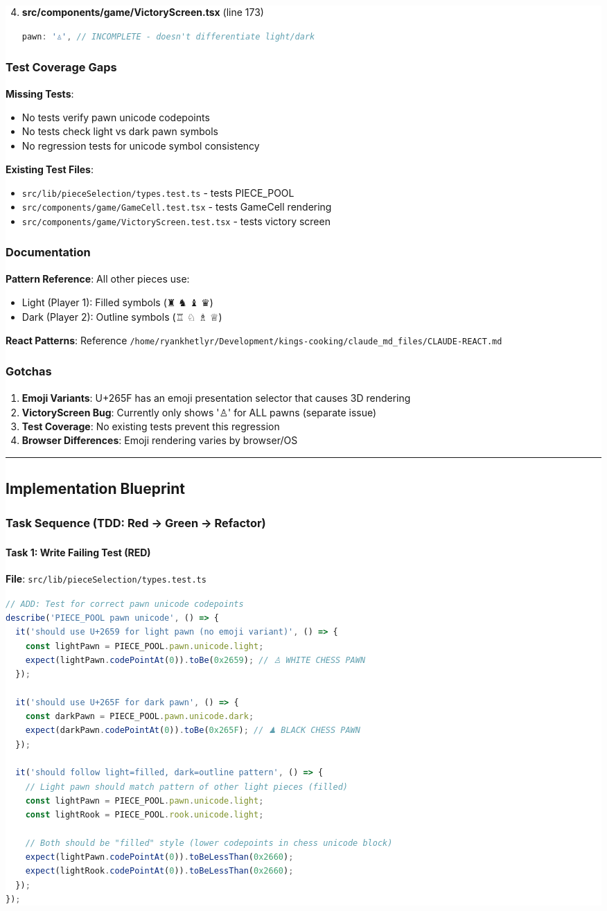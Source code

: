 4. **src/components/game/VictoryScreen.tsx** (line 173)
   ```typescript
   pawn: '♙', // INCOMPLETE - doesn't differentiate light/dark
   ```

### Test Coverage Gaps

**Missing Tests**:
- No tests verify pawn unicode codepoints
- No tests check light vs dark pawn symbols
- No regression tests for unicode symbol consistency

**Existing Test Files**:
- `src/lib/pieceSelection/types.test.ts` - tests PIECE_POOL
- `src/components/game/GameCell.test.tsx` - tests GameCell rendering
- `src/components/game/VictoryScreen.test.tsx` - tests victory screen

### Documentation

**Pattern Reference**: All other pieces use:
- Light (Player 1): Filled symbols (♜ ♞ ♝ ♛)
- Dark (Player 2): Outline symbols (♖ ♘ ♗ ♕)

**React Patterns**: Reference `/home/ryankhetlyr/Development/kings-cooking/claude_md_files/CLAUDE-REACT.md`

### Gotchas

1. **Emoji Variants**: U+265F has an emoji presentation selector that causes 3D rendering
2. **VictoryScreen Bug**: Currently only shows '♙' for ALL pawns (separate issue)
3. **Test Coverage**: No existing tests prevent this regression
4. **Browser Differences**: Emoji rendering varies by browser/OS

---

## Implementation Blueprint

### Task Sequence (TDD: Red → Green → Refactor)

#### Task 1: Write Failing Test (RED)

**File**: `src/lib/pieceSelection/types.test.ts`

```typescript
// ADD: Test for correct pawn unicode codepoints
describe('PIECE_POOL pawn unicode', () => {
  it('should use U+2659 for light pawn (no emoji variant)', () => {
    const lightPawn = PIECE_POOL.pawn.unicode.light;
    expect(lightPawn.codePointAt(0)).toBe(0x2659); // ♙ WHITE CHESS PAWN
  });

  it('should use U+265F for dark pawn', () => {
    const darkPawn = PIECE_POOL.pawn.unicode.dark;
    expect(darkPawn.codePointAt(0)).toBe(0x265F); // ♟ BLACK CHESS PAWN
  });

  it('should follow light=filled, dark=outline pattern', () => {
    // Light pawn should match pattern of other light pieces (filled)
    const lightPawn = PIECE_POOL.pawn.unicode.light;
    const lightRook = PIECE_POOL.rook.unicode.light;

    // Both should be "filled" style (lower codepoints in chess unicode block)
    expect(lightPawn.codePointAt(0)).toBeLessThan(0x2660);
    expect(lightRook.codePointAt(0)).toBeLessThan(0x2660);
  });
});
```